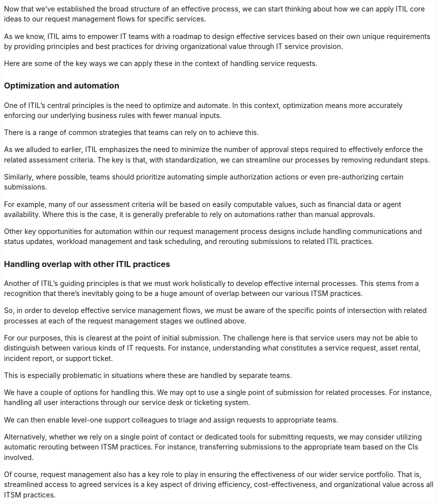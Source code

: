 Now that we’ve established the broad structure of an effective process, we can start thinking about how we can apply ITIL core ideas to our request management flows for specific services.

As we know, ITIL aims to empower IT teams with a roadmap to design effective services based on their own unique requirements by providing principles and best practices for driving organizational value through IT service provision.

Here are some of the key ways we can apply these in the context of handling service requests.


### Optimization and automation

One of ITIL’s central principles is the need to optimize and automate. In this context, optimization means more accurately enforcing our underlying business rules with fewer manual inputs.

There is a range of common strategies that teams can rely on to achieve this.

As we alluded to earlier, ITIL emphasizes the need to minimize the number of approval steps required to effectively enforce the related assessment criteria. The key is that, with standardization, we can streamline our processes by removing redundant steps.

Similarly, where possible, teams should prioritize automating simple authorization actions or even pre-authorizing certain submissions. 

For example, many of our assessment criteria will be based on easily computable values, such as financial data or agent availability. Where this is the case, it is generally preferable to rely on automations rather than manual approvals.

Other key opportunities for automation within our request management process designs include handling communications and status updates, workload management and task scheduling, and rerouting submissions to related ITIL practices.


### Handling overlap with other ITIL practices

Another of ITIL’s guiding principles is that we must work holistically to develop effective internal processes. This stems from a recognition that there’s inevitably going to be a huge amount of overlap between our various ITSM practices.

So, in order to develop effective service management flows, we must be aware of the specific points of intersection with related processes at each of the request management stages we outlined above.

For our purposes, this is clearest at the point of initial submission. The challenge here is that service users may not be able to distinguish between various kinds of IT requests. For instance, understanding what constitutes a service request, asset rental, incident report, or support ticket.

This is especially problematic in situations where these are handled by separate teams. 

We have a couple of options for handling this. We may opt to use a single point of submission for related processes. For instance, handling all user interactions through our service desk or ticketing system. 

We can then enable level-one support colleagues to triage and assign requests to appropriate teams.

Alternatively, whether we rely on a single point of contact or dedicated tools for submitting requests, we may consider utilizing automatic rerouting between ITSM practices. For instance, transferring submissions to the appropriate team based on the CIs involved.

Of course, request management also has a key role to play in ensuring the effectiveness of our wider service portfolio. That is, streamlined access to agreed services is a key aspect of driving efficiency, cost-effectiveness, and organizational value across all ITSM practices.
